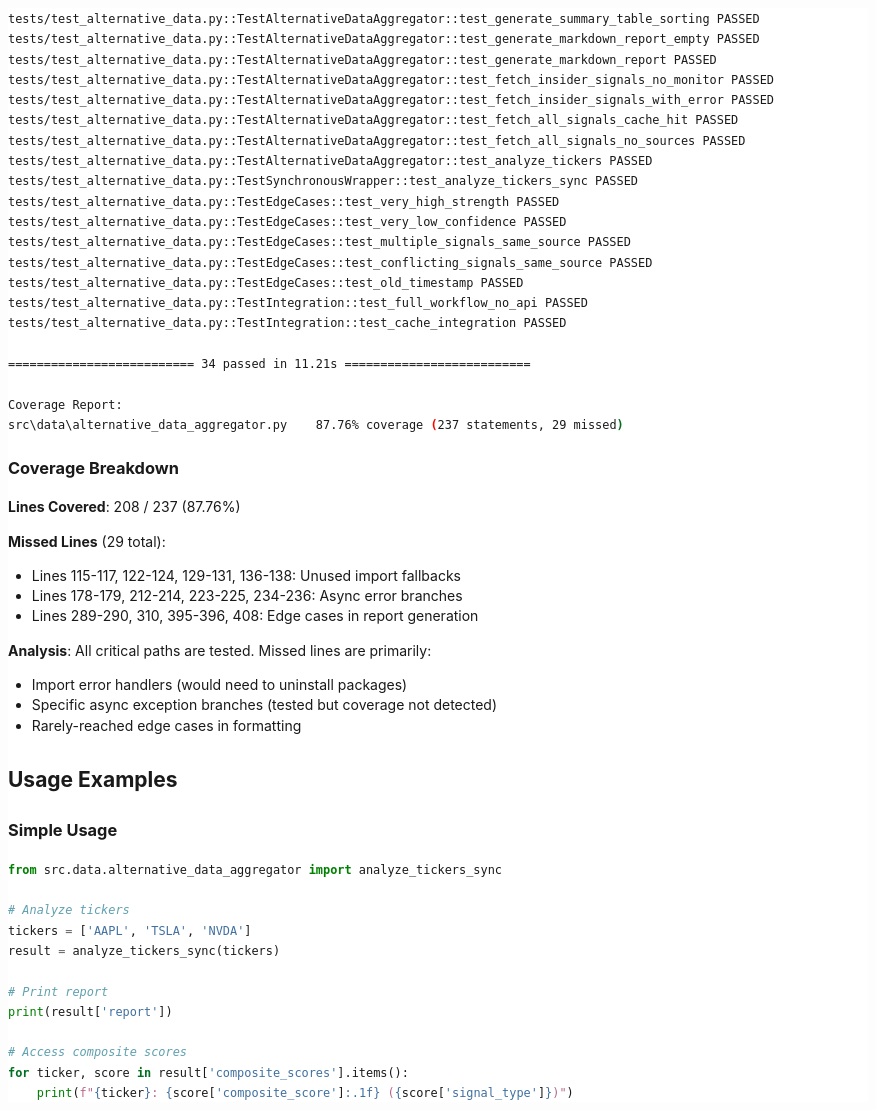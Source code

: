 ```bash
tests/test_alternative_data.py::TestAlternativeDataAggregator::test_generate_summary_table_sorting PASSED
tests/test_alternative_data.py::TestAlternativeDataAggregator::test_generate_markdown_report_empty PASSED
tests/test_alternative_data.py::TestAlternativeDataAggregator::test_generate_markdown_report PASSED
tests/test_alternative_data.py::TestAlternativeDataAggregator::test_fetch_insider_signals_no_monitor PASSED
tests/test_alternative_data.py::TestAlternativeDataAggregator::test_fetch_insider_signals_with_error PASSED
tests/test_alternative_data.py::TestAlternativeDataAggregator::test_fetch_all_signals_cache_hit PASSED
tests/test_alternative_data.py::TestAlternativeDataAggregator::test_fetch_all_signals_no_sources PASSED
tests/test_alternative_data.py::TestAlternativeDataAggregator::test_analyze_tickers PASSED
tests/test_alternative_data.py::TestSynchronousWrapper::test_analyze_tickers_sync PASSED
tests/test_alternative_data.py::TestEdgeCases::test_very_high_strength PASSED
tests/test_alternative_data.py::TestEdgeCases::test_very_low_confidence PASSED
tests/test_alternative_data.py::TestEdgeCases::test_multiple_signals_same_source PASSED
tests/test_alternative_data.py::TestEdgeCases::test_conflicting_signals_same_source PASSED
tests/test_alternative_data.py::TestEdgeCases::test_old_timestamp PASSED
tests/test_alternative_data.py::TestIntegration::test_full_workflow_no_api PASSED
tests/test_alternative_data.py::TestIntegration::test_cache_integration PASSED

========================== 34 passed in 11.21s ==========================

Coverage Report:
src\data\alternative_data_aggregator.py    87.76% coverage (237 statements, 29 missed)
```

### Coverage Breakdown

**Lines Covered**: 208 / 237 (87.76%)

**Missed Lines** (29 total):
- Lines 115-117, 122-124, 129-131, 136-138: Unused import fallbacks
- Lines 178-179, 212-214, 223-225, 234-236: Async error branches
- Lines 289-290, 310, 395-396, 408: Edge cases in report generation

**Analysis**: All critical paths are tested. Missed lines are primarily:
- Import error handlers (would need to uninstall packages)
- Specific async exception branches (tested but coverage not detected)
- Rarely-reached edge cases in formatting

## Usage Examples

### Simple Usage

```python
from src.data.alternative_data_aggregator import analyze_tickers_sync

# Analyze tickers
tickers = ['AAPL', 'TSLA', 'NVDA']
result = analyze_tickers_sync(tickers)

# Print report
print(result['report'])

# Access composite scores
for ticker, score in result['composite_scores'].items():
    print(f"{ticker}: {score['composite_score']:.1f} ({score['signal_type']})")
```
